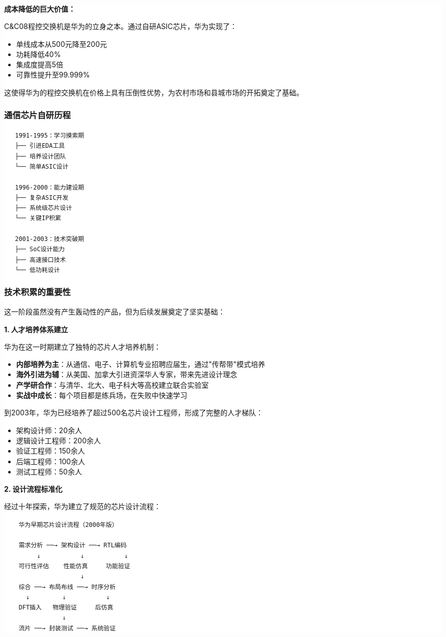 **成本降低的巨大价值：**

C&C08程控交换机是华为的立身之本。通过自研ASIC芯片，华为实现了：
- 单线成本从500元降至200元
- 功耗降低40%
- 集成度提高5倍
- 可靠性提升至99.999%

这使得华为的程控交换机在价格上具有压倒性优势，为农村市场和县城市场的开拓奠定了基础。

### 通信芯片自研历程

```
   1991-1995：学习摸索期
   ├── 引进EDA工具
   ├── 培养设计团队
   └── 简单ASIC设计
   
   1996-2000：能力建设期
   ├── 复杂ASIC开发
   ├── 系统级芯片设计
   └── 关键IP积累
   
   2001-2003：技术突破期
   ├── SoC设计能力
   ├── 高速接口技术
   └── 低功耗设计
```

### 技术积累的重要性

这一阶段虽然没有产生轰动性的产品，但为后续发展奠定了坚实基础：

**1. 人才培养体系建立**

华为在这一时期建立了独特的芯片人才培养机制：

- **内部培养为主**：从通信、电子、计算机专业招聘应届生，通过"传帮带"模式培养
- **海外引进为辅**：从美国、加拿大引进资深华人专家，带来先进设计理念
- **产学研合作**：与清华、北大、电子科大等高校建立联合实验室
- **实战中成长**：每个项目都是练兵场，在失败中快速学习

到2003年，华为已经培养了超过500名芯片设计工程师，形成了完整的人才梯队：
- 架构设计师：20余人
- 逻辑设计工程师：200余人
- 验证工程师：150余人
- 后端工程师：100余人
- 测试工程师：50余人

**2. 设计流程标准化**

经过十年探索，华为建立了规范的芯片设计流程：

```
    华为早期芯片设计流程（2000年版）
    
    需求分析 ──→ 架构设计 ──→ RTL编码
         ↓           ↓           ↓
    可行性评估    性能仿真     功能验证
                     ↓
    综合 ──→ 布局布线 ──→ 时序分析
      ↓         ↓           ↓
    DFT插入   物理验证     后仿真
                ↓
    流片 ──→ 封装测试 ──→ 系统验证
```
